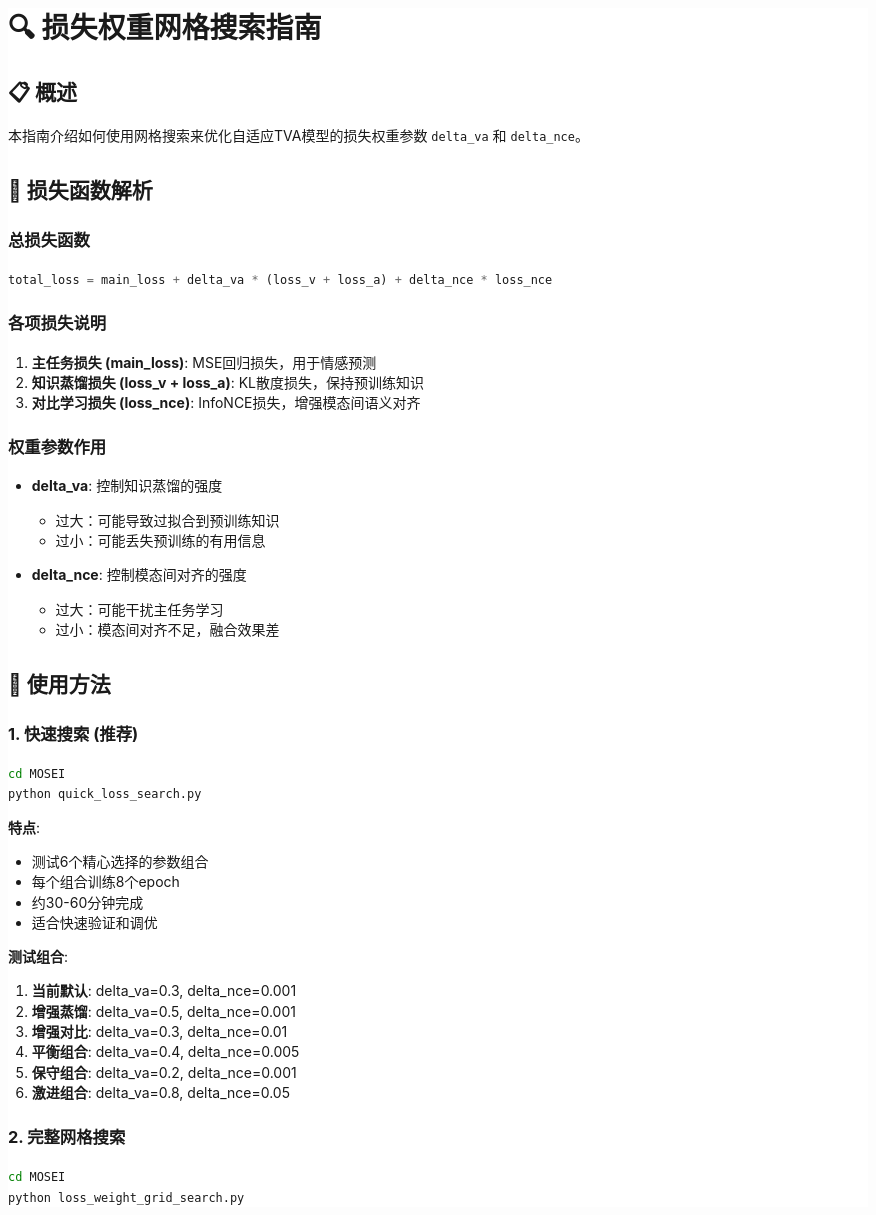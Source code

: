 # 🔍 损失权重网格搜索指南

## 📋 概述

本指南介绍如何使用网格搜索来优化自适应TVA模型的损失权重参数 `delta_va` 和 `delta_nce`。

## 🎯 损失函数解析

### 总损失函数
```python
total_loss = main_loss + delta_va * (loss_v + loss_a) + delta_nce * loss_nce
```

### 各项损失说明
1. **主任务损失 (main_loss)**: MSE回归损失，用于情感预测
2. **知识蒸馏损失 (loss_v + loss_a)**: KL散度损失，保持预训练知识
3. **对比学习损失 (loss_nce)**: InfoNCE损失，增强模态间语义对齐

### 权重参数作用
- **delta_va**: 控制知识蒸馏的强度
  - 过大：可能导致过拟合到预训练知识
  - 过小：可能丢失预训练的有用信息
  
- **delta_nce**: 控制模态间对齐的强度
  - 过大：可能干扰主任务学习
  - 过小：模态间对齐不足，融合效果差

## 🚀 使用方法

### 1. 快速搜索 (推荐)
```bash
cd MOSEI
python quick_loss_search.py
```

**特点**:
- 测试6个精心选择的参数组合
- 每个组合训练8个epoch
- 约30-60分钟完成
- 适合快速验证和调优

**测试组合**:
1. **当前默认**: delta_va=0.3, delta_nce=0.001
2. **增强蒸馏**: delta_va=0.5, delta_nce=0.001
3. **增强对比**: delta_va=0.3, delta_nce=0.01
4. **平衡组合**: delta_va=0.4, delta_nce=0.005
5. **保守组合**: delta_va=0.2, delta_nce=0.001
6. **激进组合**: delta_va=0.8, delta_nce=0.05

### 2. 完整网格搜索
```bash
cd MOSEI
python loss_weight_grid_search.py
```

